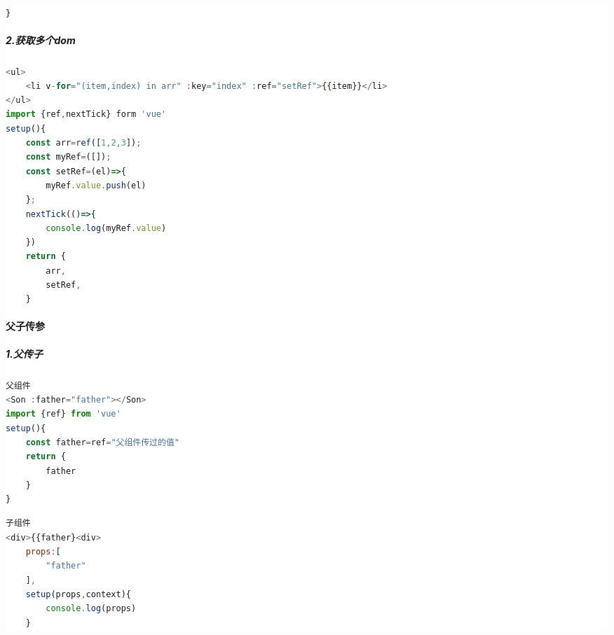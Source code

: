 ```js
}

```



##### 2.获取多个dom

```js
<ul> 
    <li v-for="(item,index) in arr" :key="index" :ref="setRef">{{item}}</li>
</ul>
import {ref,nextTick} form 'vue'
setup(){
    const arr=ref([1,2,3]);
    const myRef=([]);
    const setRef=(el)=>{
        myRef.value.push(el)
    };
    nextTick(()=>{
        console.log(myRef.value)
    })
    return {
        arr,
        setRef,
    }
```

#### 父子传参

##### 1.父传子

```js
父组件
<Son :father="father"></Son>
import {ref} from 'vue'
setup(){
    const father=ref="父组件传过的值"
    return {
        father
    }
}

```

```js
子组件
<div>{{father}<div>
    props:[
        "father"
    ],
    setup(props,context){
        console.log(props)
    }

```
